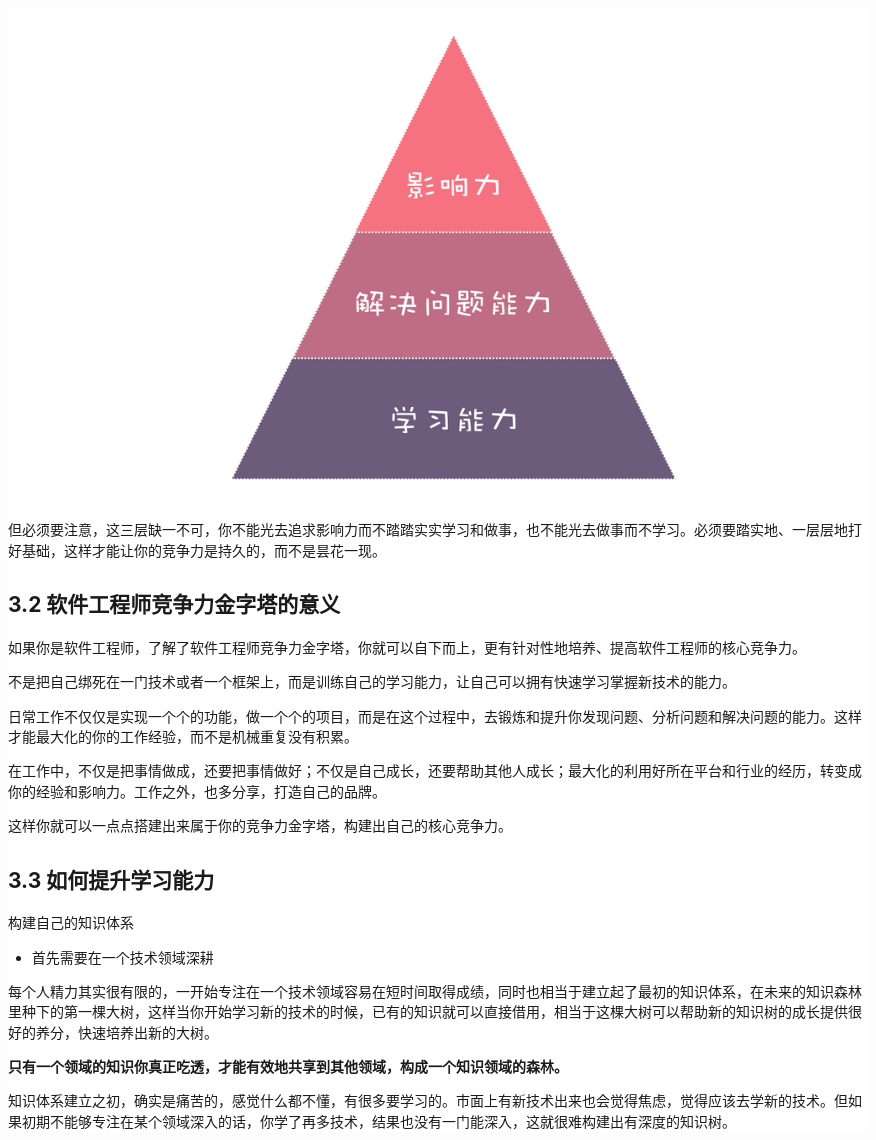 ![软件工程师竞争力金字塔](images/软件工程师竞争力金字塔.jpg)

但必须要注意，这三层缺一不可，你不能光去追求影响力而不踏踏实实学习和做事，也不能光去做事而不学习。必须要踏实地、一层层地打好基础，这样才能让你的竞争力是持久的，而不是昙花一现。

## 3.2 软件工程师竞争力金字塔的意义

如果你是软件工程师，了解了软件工程师竞争力金字塔，你就可以自下而上，更有针对性地培养、提高软件工程师的核心竞争力。

不是把自己绑死在一门技术或者一个框架上，而是训练自己的学习能力，让自己可以拥有快速学习掌握新技术的能力。

日常工作不仅仅是实现一个个的功能，做一个个的项目，而是在这个过程中，去锻炼和提升你发现问题、分析问题和解决问题的能力。这样才能最大化的你的工作经验，而不是机械重复没有积累。

在工作中，不仅是把事情做成，还要把事情做好；不仅是自己成长，还要帮助其他人成长；最大化的利用好所在平台和行业的经历，转变成你的经验和影响力。工作之外，也多分享，打造自己的品牌。

这样你就可以一点点搭建出来属于你的竞争力金字塔，构建出自己的核心竞争力。

## 3.3 如何提升学习能力

构建自己的知识体系

+ 首先需要在一个技术领域深耕

每个人精力其实很有限的，一开始专注在一个技术领域容易在短时间取得成绩，同时也相当于建立起了最初的知识体系，在未来的知识森林里种下的第一棵大树，这样当你开始学习新的技术的时候，已有的知识就可以直接借用，相当于这棵大树可以帮助新的知识树的成长提供很好的养分，快速培养出新的大树。

**只有一个领域的知识你真正吃透，才能有效地共享到其他领域，构成一个知识领域的森林。**

知识体系建立之初，确实是痛苦的，感觉什么都不懂，有很多要学习的。市面上有新技术出来也会觉得焦虑，觉得应该去学新的技术。但如果初期不能够专注在某个领域深入的话，你学了再多技术，结果也没有一门能深入，这就很难构建出有深度的知识树。
